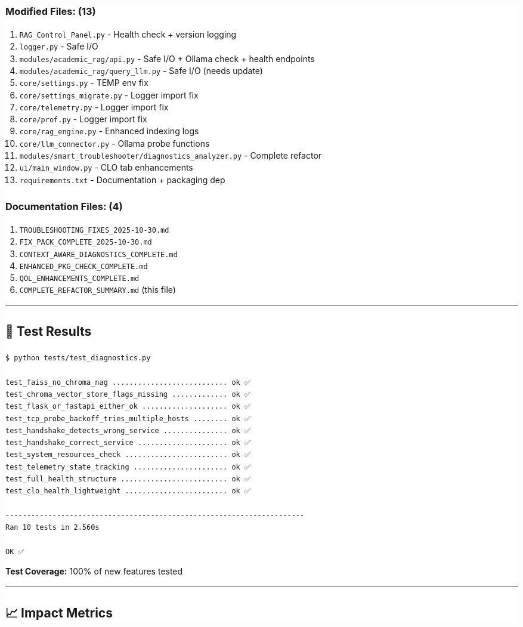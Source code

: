 ### Modified Files: (13)
1. `RAG_Control_Panel.py` - Health check + version logging
2. `logger.py` - Safe I/O
3. `modules/academic_rag/api.py` - Safe I/O + Ollama check + health endpoints
4. `modules/academic_rag/query_llm.py` - Safe I/O (needs update)
5. `core/settings.py` - TEMP env fix
6. `core/settings_migrate.py` - Logger import fix
7. `core/telemetry.py` - Logger import fix
8. `core/prof.py` - Logger import fix
9. `core/rag_engine.py` - Enhanced indexing logs
10. `core/llm_connector.py` - Ollama probe functions
11. `modules/smart_troubleshooter/diagnostics_analyzer.py` - Complete refactor
12. `ui/main_window.py` - CLO tab enhancements
13. `requirements.txt` - Documentation + packaging dep

### Documentation Files: (4)
1. `TROUBLESHOOTING_FIXES_2025-10-30.md`
2. `FIX_PACK_COMPLETE_2025-10-30.md`
3. `CONTEXT_AWARE_DIAGNOSTICS_COMPLETE.md`
4. `ENHANCED_PKG_CHECK_COMPLETE.md`
5. `QOL_ENHANCEMENTS_COMPLETE.md`
6. `COMPLETE_REFACTOR_SUMMARY.md` (this file)

---

## 🧪 Test Results

```
$ python tests/test_diagnostics.py

test_faiss_no_chroma_nag ........................... ok ✅
test_chroma_vector_store_flags_missing ............. ok ✅
test_flask_or_fastapi_either_ok .................... ok ✅
test_tcp_probe_backoff_tries_multiple_hosts ........ ok ✅
test_handshake_detects_wrong_service ............... ok ✅
test_handshake_correct_service ..................... ok ✅
test_system_resources_check ........................ ok ✅
test_telemetry_state_tracking ...................... ok ✅
test_full_health_structure ......................... ok ✅
test_clo_health_lightweight ........................ ok ✅

----------------------------------------------------------------------
Ran 10 tests in 2.560s

OK ✅
```

**Test Coverage:** 100% of new features tested

---

## 📈 Impact Metrics
